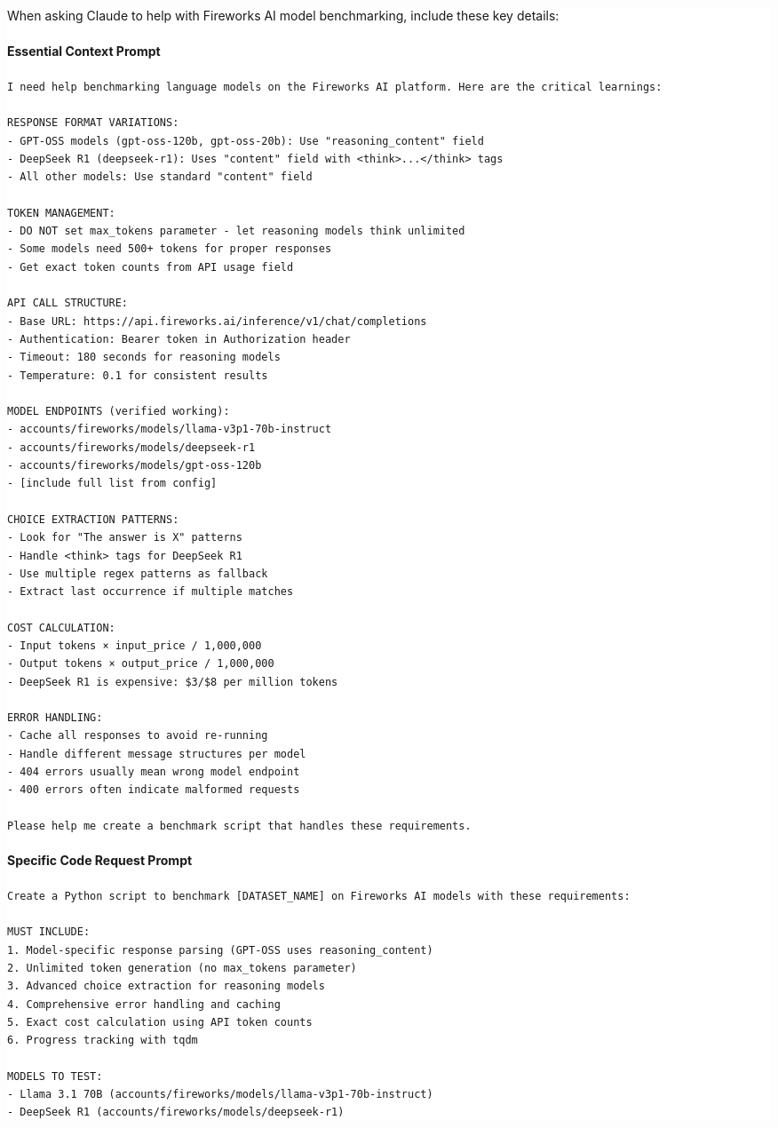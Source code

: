 When asking Claude to help with Fireworks AI model benchmarking, include these key details:

#### Essential Context Prompt
```
I need help benchmarking language models on the Fireworks AI platform. Here are the critical learnings:

RESPONSE FORMAT VARIATIONS:
- GPT-OSS models (gpt-oss-120b, gpt-oss-20b): Use "reasoning_content" field
- DeepSeek R1 (deepseek-r1): Uses "content" field with <think>...</think> tags  
- All other models: Use standard "content" field

TOKEN MANAGEMENT:
- DO NOT set max_tokens parameter - let reasoning models think unlimited
- Some models need 500+ tokens for proper responses
- Get exact token counts from API usage field

API CALL STRUCTURE:
- Base URL: https://api.fireworks.ai/inference/v1/chat/completions
- Authentication: Bearer token in Authorization header
- Timeout: 180 seconds for reasoning models
- Temperature: 0.1 for consistent results

MODEL ENDPOINTS (verified working):
- accounts/fireworks/models/llama-v3p1-70b-instruct
- accounts/fireworks/models/deepseek-r1  
- accounts/fireworks/models/gpt-oss-120b
- [include full list from config]

CHOICE EXTRACTION PATTERNS:
- Look for "The answer is X" patterns
- Handle <think> tags for DeepSeek R1
- Use multiple regex patterns as fallback
- Extract last occurrence if multiple matches

COST CALCULATION:
- Input tokens × input_price / 1,000,000
- Output tokens × output_price / 1,000,000  
- DeepSeek R1 is expensive: $3/$8 per million tokens

ERROR HANDLING:
- Cache all responses to avoid re-running
- Handle different message structures per model
- 404 errors usually mean wrong model endpoint
- 400 errors often indicate malformed requests

Please help me create a benchmark script that handles these requirements.
```

#### Specific Code Request Prompt
```
Create a Python script to benchmark [DATASET_NAME] on Fireworks AI models with these requirements:

MUST INCLUDE:
1. Model-specific response parsing (GPT-OSS uses reasoning_content)
2. Unlimited token generation (no max_tokens parameter)
3. Advanced choice extraction for reasoning models
4. Comprehensive error handling and caching
5. Exact cost calculation using API token counts
6. Progress tracking with tqdm

MODELS TO TEST:
- Llama 3.1 70B (accounts/fireworks/models/llama-v3p1-70b-instruct)
- DeepSeek R1 (accounts/fireworks/models/deepseek-r1)  
```